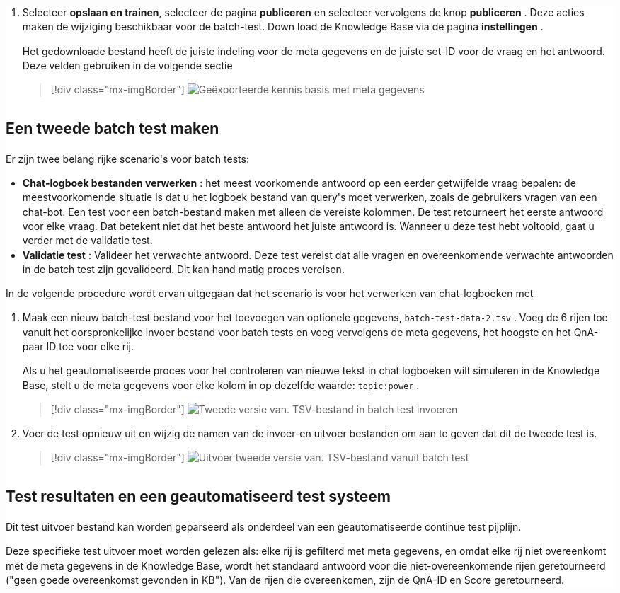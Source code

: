 1. Selecteer **opslaan en trainen**, selecteer de pagina **publiceren** en selecteer vervolgens de knop **publiceren** . Deze acties maken de wijziging beschikbaar voor de batch-test. Down load de Knowledge Base via de pagina **instellingen** .

    Het gedownloade bestand heeft de juiste indeling voor de meta gegevens en de juiste set-ID voor de vraag en het antwoord. Deze velden gebruiken in de volgende sectie

    > [!div class="mx-imgBorder"]
    > ![Geëxporteerde kennis basis met meta gegevens](../media/batch-test/exported-knowledge-base-with-metadata.png)

## <a name="create-a-second-batch-test"></a>Een tweede batch test maken

Er zijn twee belang rijke scenario's voor batch tests:
* **Chat-logboek bestanden verwerken** : het meest voorkomende antwoord op een eerder getwijfelde vraag bepalen: de meestvoorkomende situatie is dat u het logboek bestand van query's moet verwerken, zoals de gebruikers vragen van een chat-bot. Een test voor een batch-bestand maken met alleen de vereiste kolommen. De test retourneert het eerste antwoord voor elke vraag. Dat betekent niet dat het beste antwoord het juiste antwoord is. Wanneer u deze test hebt voltooid, gaat u verder met de validatie test.
* **Validatie test** : Valideer het verwachte antwoord. Deze test vereist dat alle vragen en overeenkomende verwachte antwoorden in de batch test zijn gevalideerd. Dit kan hand matig proces vereisen.

In de volgende procedure wordt ervan uitgegaan dat het scenario is voor het verwerken van chat-logboeken met

1. Maak een nieuw batch-test bestand voor het toevoegen van optionele gegevens, `batch-test-data-2.tsv` . Voeg de 6 rijen toe vanuit het oorspronkelijke invoer bestand voor batch tests en voeg vervolgens de meta gegevens, het hoogste en het QnA-paar ID toe voor elke rij.

    Als u het geautomatiseerde proces voor het controleren van nieuwe tekst in chat logboeken wilt simuleren in de Knowledge Base, stelt u de meta gegevens voor elke kolom in op dezelfde waarde: `topic:power` .

    > [!div class="mx-imgBorder"]
    > ![Tweede versie van. TSV-bestand in batch test invoeren](../media/batch-test/batch-test-2-input.png)

1. Voer de test opnieuw uit en wijzig de namen van de invoer-en uitvoer bestanden om aan te geven dat dit de tweede test is.

    > [!div class="mx-imgBorder"]
    > ![Uitvoer tweede versie van. TSV-bestand vanuit batch test](../media/batch-test/batch-test-2-output.png)

## <a name="test-results-and-an-automated-test-system"></a>Test resultaten en een geautomatiseerd test systeem

Dit test uitvoer bestand kan worden geparseerd als onderdeel van een geautomatiseerde continue test pijplijn.

Deze specifieke test uitvoer moet worden gelezen als: elke rij is gefilterd met meta gegevens, en omdat elke rij niet overeenkomt met de meta gegevens in de Knowledge Base, wordt het standaard antwoord voor die niet-overeenkomende rijen geretourneerd ("geen goede overeenkomst gevonden in KB"). Van de rijen die overeenkomen, zijn de QnA-ID en Score geretourneerd.
